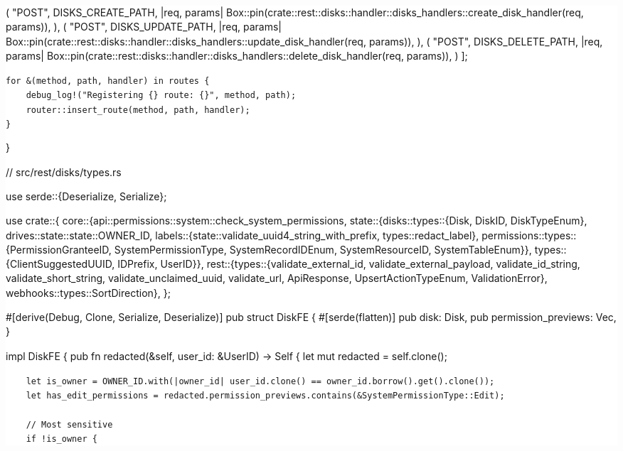 (
"POST",
DISKS_CREATE_PATH,
|req, params| Box::pin(crate::rest::disks::handler::disks_handlers::create_disk_handler(req, params)),
),
(
"POST",
DISKS_UPDATE_PATH,
|req, params| Box::pin(crate::rest::disks::handler::disks_handlers::update_disk_handler(req, params)),
),
(
"POST",
DISKS_DELETE_PATH,
|req, params| Box::pin(crate::rest::disks::handler::disks_handlers::delete_disk_handler(req, params)),
)
];

    for &(method, path, handler) in routes {
        debug_log!("Registering {} route: {}", method, path);
        router::insert_route(method, path, handler);
    }

}

// src/rest/disks/types.rs

use serde::{Deserialize, Serialize};

use crate::{
core::{api::permissions::system::check_system_permissions, state::{disks::types::{Disk, DiskID, DiskTypeEnum}, drives::state::state::OWNER_ID, labels::{state::validate_uuid4_string_with_prefix, types::redact_label}, permissions::types::{PermissionGranteeID, SystemPermissionType, SystemRecordIDEnum, SystemResourceID, SystemTableEnum}}, types::{ClientSuggestedUUID, IDPrefix, UserID}},
rest::{types::{validate_external_id, validate_external_payload, validate_id_string, validate_short_string, validate_unclaimed_uuid, validate_url, ApiResponse, UpsertActionTypeEnum, ValidationError}, webhooks::types::SortDirection},
};

#[derive(Debug, Clone, Serialize, Deserialize)]
pub struct DiskFE { #[serde(flatten)]
pub disk: Disk,
pub permission_previews: Vec<SystemPermissionType>,
}

impl DiskFE {
pub fn redacted(&self, user_id: &UserID) -> Self {
let mut redacted = self.clone();

        let is_owner = OWNER_ID.with(|owner_id| user_id.clone() == owner_id.borrow().get().clone());
        let has_edit_permissions = redacted.permission_previews.contains(&SystemPermissionType::Edit);

        // Most sensitive
        if !is_owner {

